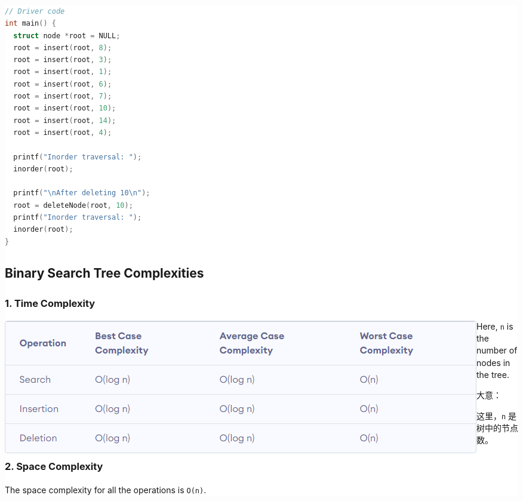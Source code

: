 ```c
// Driver code
int main() {
  struct node *root = NULL;
  root = insert(root, 8);
  root = insert(root, 3);
  root = insert(root, 1);
  root = insert(root, 6);
  root = insert(root, 7);
  root = insert(root, 10);
  root = insert(root, 14);
  root = insert(root, 4);

  printf("Inorder traversal: ");
  inorder(root);

  printf("\nAfter deleting 10\n");
  root = deleteNode(root, 10);
  printf("Inorder traversal: ");
  inorder(root);
}
```





## Binary Search Tree Complexities

### 1. Time Complexity

<img src="7.Binary Search Tree.assets/image-20210627134424710.png" alt="image-20210627134424710" align="left" />

Here, `n` is the number of nodes in the tree.

大意：

这里，`n` 是树中的节点数。

### 2. Space Complexity

The space complexity for all the operations is `O(n)`.
